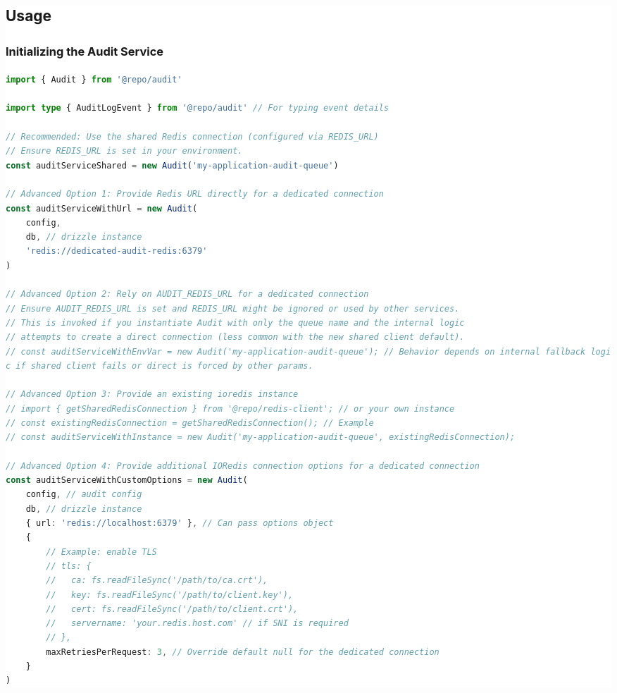 ## Usage

### Initializing the Audit Service

```typescript
import { Audit } from '@repo/audit'

import type { AuditLogEvent } from '@repo/audit' // For typing event details

// Recommended: Use the shared Redis connection (configured via REDIS_URL)
// Ensure REDIS_URL is set in your environment.
const auditServiceShared = new Audit('my-application-audit-queue')

// Advanced Option 1: Provide Redis URL directly for a dedicated connection
const auditServiceWithUrl = new Audit(
	config,
	db, // drizzle instance
	'redis://dedicated-audit-redis:6379'
)

// Advanced Option 2: Rely on AUDIT_REDIS_URL for a dedicated connection
// Ensure AUDIT_REDIS_URL is set and REDIS_URL might be ignored or used by other services.
// This is invoked if you instantiate Audit with only the queue name and the internal logic
// attempts to create a direct connection (less common with the new shared client default).
// const auditServiceWithEnvVar = new Audit('my-application-audit-queue'); // Behavior depends on internal fallback logic if shared client fails or direct is forced by other params.

// Advanced Option 3: Provide an existing ioredis instance
// import { getSharedRedisConnection } from '@repo/redis-client'; // or your own instance
// const existingRedisConnection = getSharedRedisConnection(); // Example
// const auditServiceWithInstance = new Audit('my-application-audit-queue', existingRedisConnection);

// Advanced Option 4: Provide additional IORedis connection options for a dedicated connection
const auditServiceWithCustomOptions = new Audit(
	config, // audit config
	db, // drizzle instance
	{ url: 'redis://localhost:6379' }, // Can pass options object
	{
		// Example: enable TLS
		// tls: {
		//   ca: fs.readFileSync('/path/to/ca.crt'),
		//   key: fs.readFileSync('/path/to/client.key'),
		//   cert: fs.readFileSync('/path/to/client.crt'),
		//   servername: 'your.redis.host.com' // if SNI is required
		// },
		maxRetriesPerRequest: 3, // Override default null for the dedicated connection
	}
)
```
